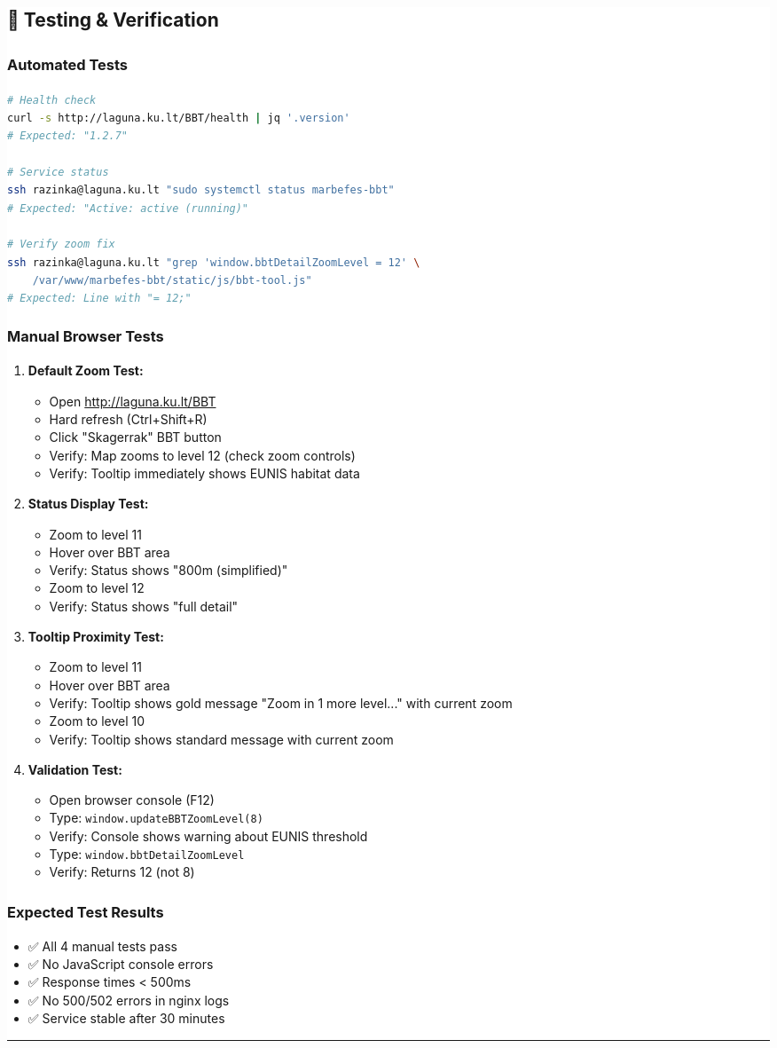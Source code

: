 
## 🧪 Testing & Verification

### Automated Tests
```bash
# Health check
curl -s http://laguna.ku.lt/BBT/health | jq '.version'
# Expected: "1.2.7"

# Service status
ssh razinka@laguna.ku.lt "sudo systemctl status marbefes-bbt"
# Expected: "Active: active (running)"

# Verify zoom fix
ssh razinka@laguna.ku.lt "grep 'window.bbtDetailZoomLevel = 12' \
    /var/www/marbefes-bbt/static/js/bbt-tool.js"
# Expected: Line with "= 12;"
```

### Manual Browser Tests
1. **Default Zoom Test:**
   - Open http://laguna.ku.lt/BBT
   - Hard refresh (Ctrl+Shift+R)
   - Click "Skagerrak" BBT button
   - Verify: Map zooms to level 12 (check zoom controls)
   - Verify: Tooltip immediately shows EUNIS habitat data

2. **Status Display Test:**
   - Zoom to level 11
   - Hover over BBT area
   - Verify: Status shows "800m (simplified)"
   - Zoom to level 12
   - Verify: Status shows "full detail"

3. **Tooltip Proximity Test:**
   - Zoom to level 11
   - Hover over BBT area
   - Verify: Tooltip shows gold message "Zoom in 1 more level..." with current zoom
   - Zoom to level 10
   - Verify: Tooltip shows standard message with current zoom

4. **Validation Test:**
   - Open browser console (F12)
   - Type: `window.updateBBTZoomLevel(8)`
   - Verify: Console shows warning about EUNIS threshold
   - Type: `window.bbtDetailZoomLevel`
   - Verify: Returns 12 (not 8)

### Expected Test Results
- ✅ All 4 manual tests pass
- ✅ No JavaScript console errors
- ✅ Response times < 500ms
- ✅ No 500/502 errors in nginx logs
- ✅ Service stable after 30 minutes

---